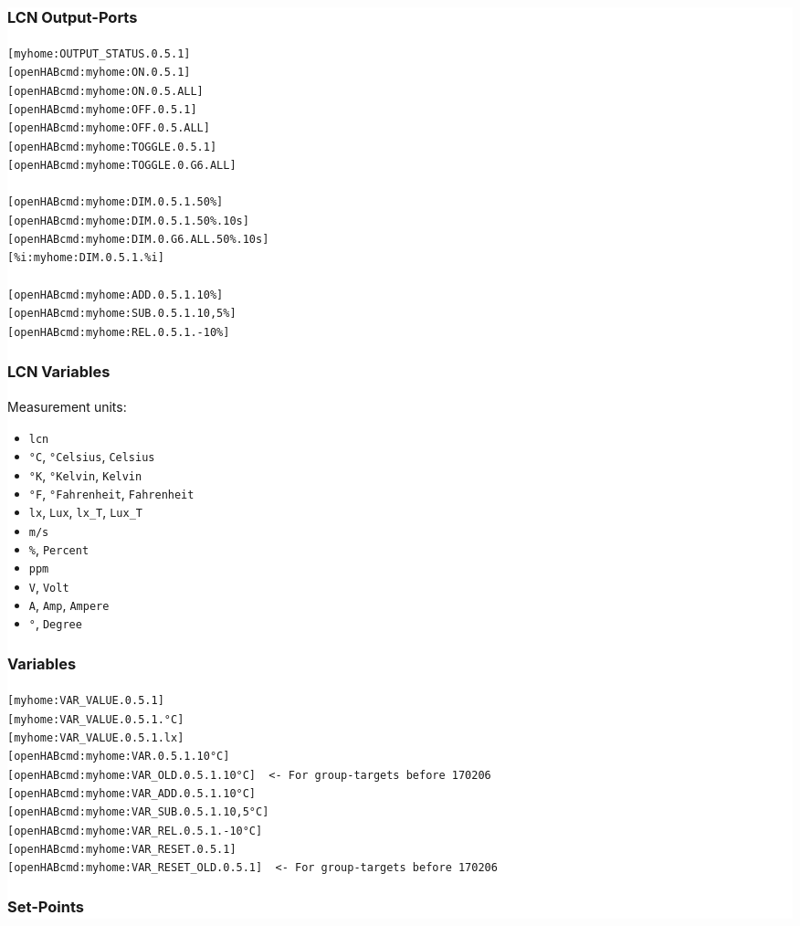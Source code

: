 ### LCN Output-Ports

```
[myhome:OUTPUT_STATUS.0.5.1]
[openHABcmd:myhome:ON.0.5.1]
[openHABcmd:myhome:ON.0.5.ALL]
[openHABcmd:myhome:OFF.0.5.1]
[openHABcmd:myhome:OFF.0.5.ALL]
[openHABcmd:myhome:TOGGLE.0.5.1]
[openHABcmd:myhome:TOGGLE.0.G6.ALL]

[openHABcmd:myhome:DIM.0.5.1.50%]
[openHABcmd:myhome:DIM.0.5.1.50%.10s]
[openHABcmd:myhome:DIM.0.G6.ALL.50%.10s]
[%i:myhome:DIM.0.5.1.%i]

[openHABcmd:myhome:ADD.0.5.1.10%]
[openHABcmd:myhome:SUB.0.5.1.10,5%]
[openHABcmd:myhome:REL.0.5.1.-10%]
```

### LCN Variables

Measurement units:

- `lcn`
- `°C`, `°Celsius`, `Celsius`
- `°K`, `°Kelvin`, `Kelvin`
- `°F`, `°Fahrenheit`, `Fahrenheit`
- `lx`, `Lux`, `lx_T`, `Lux_T`
- `m/s`
- `%`, `Percent`
- `ppm`
- `V`, `Volt`
- `A`, `Amp`, `Ampere`
- `°`, `Degree`

### Variables

```
[myhome:VAR_VALUE.0.5.1]
[myhome:VAR_VALUE.0.5.1.°C]
[myhome:VAR_VALUE.0.5.1.lx]
[openHABcmd:myhome:VAR.0.5.1.10°C]
[openHABcmd:myhome:VAR_OLD.0.5.1.10°C]  <- For group-targets before 170206
[openHABcmd:myhome:VAR_ADD.0.5.1.10°C]
[openHABcmd:myhome:VAR_SUB.0.5.1.10,5°C]
[openHABcmd:myhome:VAR_REL.0.5.1.-10°C]
[openHABcmd:myhome:VAR_RESET.0.5.1]
[openHABcmd:myhome:VAR_RESET_OLD.0.5.1]  <- For group-targets before 170206
```

### Set-Points
